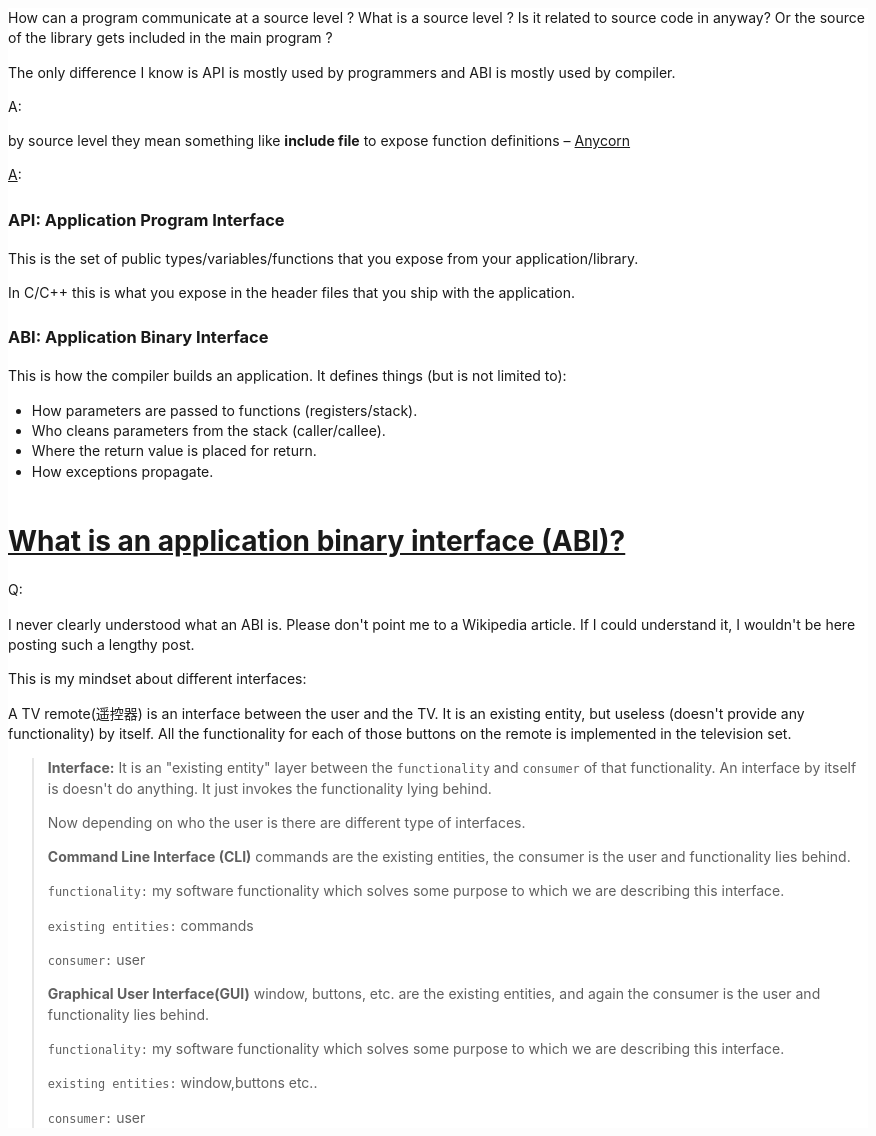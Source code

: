 How can a program communicate at a source level ? What is a source level ? Is it related to source code in anyway? Or the source of the library gets included in the main program ?

The only difference I know is API is mostly used by programmers and ABI is mostly used by compiler.

A:

by source level they mean something like **include file** to expose function definitions – [Anycorn](https://stackoverflow.com/users/206328/anycorn)

[A](https://stackoverflow.com/a/3784697):

### API: Application Program Interface

This is the set of public types/variables/functions that you expose from your application/library.

In C/C++ this is what you expose in the header files that you ship with the application.

### ABI: Application Binary Interface

This is how the compiler builds an application.
It defines things (but is not limited to):

- How parameters are passed to functions (registers/stack).
- Who cleans parameters from the stack (caller/callee).
- Where the return value is placed for return.
- How exceptions propagate.

# [What is an application binary interface (ABI)?](https://stackoverflow.com/questions/2171177/what-is-an-application-binary-interface-abi)

Q:

I never clearly understood what an ABI is. Please don't point me to a Wikipedia article. If I could understand it, I wouldn't be here posting such a lengthy post.

This is my mindset about different interfaces:

A TV remote(遥控器) is an interface between the user and the TV. It is an existing entity, but useless (doesn't provide any functionality) by itself. All the functionality for each of those buttons on the remote is implemented in the television set.

> **Interface:** It is an "existing entity" layer between the `functionality` and `consumer` of that functionality. An interface by itself is doesn't do anything. It just invokes the functionality lying behind.
>
> Now depending on who the user is there are different type of interfaces.
>
> **Command Line Interface (CLI)** commands are the existing entities, the consumer is the user and functionality lies behind.
>
> `functionality:` my software functionality which solves some purpose to which we are describing this interface.
>
> `existing entities:` commands
>
> `consumer:` user
>
> **Graphical User Interface(GUI)** window, buttons, etc. are the existing entities, and again the consumer is the user and functionality lies behind.
>
> `functionality:` my software functionality which solves some purpose to which we are describing this interface.
>
> `existing entities:` window,buttons etc..
>
> `consumer:` user